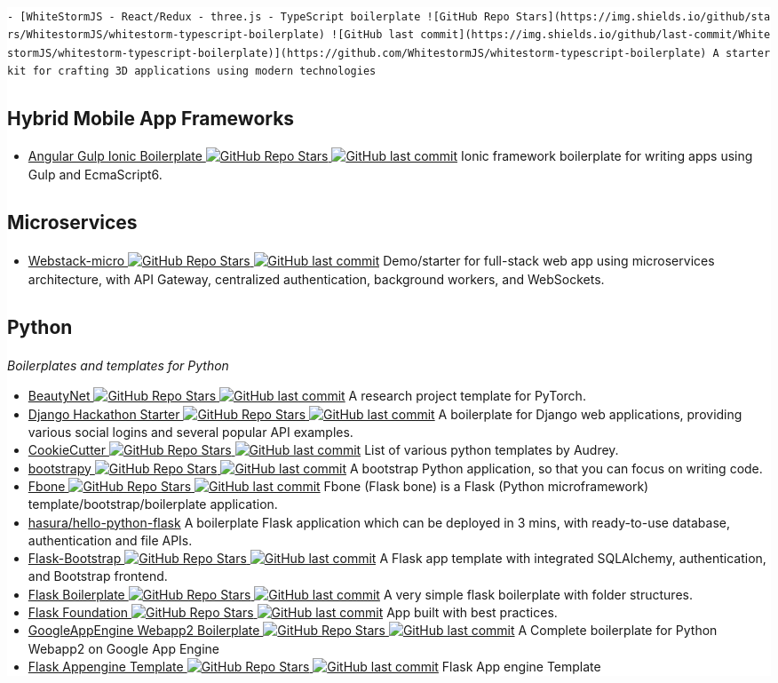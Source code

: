    - [WhiteStormJS - React/Redux - three.js - TypeScript boilerplate ![GitHub Repo Stars](https://img.shields.io/github/stars/WhitestormJS/whitestorm-typescript-boilerplate) ![GitHub last commit](https://img.shields.io/github/last-commit/WhitestormJS/whitestorm-typescript-boilerplate)](https://github.com/WhitestormJS/whitestorm-typescript-boilerplate) A starter kit for crafting 3D applications using modern technologies

## Hybrid Mobile App Frameworks

- [Angular Gulp Ionic Boilerplate ![GitHub Repo Stars](https://img.shields.io/github/stars/MaximAbramchuck/angular-gulp-ionic-boilerplate) ![GitHub last commit](https://img.shields.io/github/last-commit/MaximAbramchuck/angular-gulp-ionic-boilerplate)](https://github.com/MaximAbramchuck/angular-gulp-ionic-boilerplate) Ionic framework boilerplate for writing apps using Gulp and EcmaScript6.


## Microservices

- [Webstack-micro ![GitHub Repo Stars](https://img.shields.io/github/stars/ferbs/webstack-micro) ![GitHub last commit](https://img.shields.io/github/last-commit/ferbs/webstack-micro)](https://github.com/ferbs/webstack-micro) Demo/starter for full-stack web app using microservices architecture, with API Gateway, centralized authentication, background workers, and WebSockets.


## Python

*Boilerplates and templates for Python*
- [BeautyNet ![GitHub Repo Stars](https://img.shields.io/github/stars/cms-flash/beauty-net) ![GitHub last commit](https://img.shields.io/github/last-commit/cms-flash/beauty-net)](https://github.com/cms-flash/beauty-net) A research project template for PyTorch.
- [Django Hackathon Starter ![GitHub Repo Stars](https://img.shields.io/github/stars/DrkSephy/django-hackathon-starter) ![GitHub last commit](https://img.shields.io/github/last-commit/DrkSephy/django-hackathon-starter)](https://github.com/DrkSephy/django-hackathon-starter) A boilerplate for Django web applications, providing various social logins and several popular API examples.
- [CookieCutter ![GitHub Repo Stars](https://img.shields.io/github/stars/audreyr/cookiecutter) ![GitHub last commit](https://img.shields.io/github/last-commit/audreyr/cookiecutter)](https://github.com/audreyr/cookiecutter#python) List of various python templates by Audrey.
- [bootstrapy ![GitHub Repo Stars](https://img.shields.io/github/stars/kirang89/bootstrapy) ![GitHub last commit](https://img.shields.io/github/last-commit/kirang89/bootstrapy)](https://github.com/kirang89/bootstrapy) A bootstrap Python application, so that you can focus on writing code.
- [Fbone ![GitHub Repo Stars](https://img.shields.io/github/stars/imwilsonxu/fbone) ![GitHub last commit](https://img.shields.io/github/last-commit/imwilsonxu/fbone)](https://github.com/imwilsonxu/fbone) Fbone (Flask bone) is a Flask (Python microframework) template/bootstrap/boilerplate application.
- [hasura/hello-python-flask](https://hasura.io/hub/project/hasura/hello-python-flask) A boilerplate Flask application which can be deployed in 3 mins, with ready-to-use database, authentication and file APIs.
- [Flask-Bootstrap ![GitHub Repo Stars](https://img.shields.io/github/stars/esbullington/flask-bootstrap) ![GitHub last commit](https://img.shields.io/github/last-commit/esbullington/flask-bootstrap)](https://github.com/esbullington/flask-bootstrap) A Flask app template with integrated SQLAlchemy, authentication, and Bootstrap frontend.
- [Flask Boilerplate ![GitHub Repo Stars](https://img.shields.io/github/stars/melvin0008/FlaskBoilerplate) ![GitHub last commit](https://img.shields.io/github/last-commit/melvin0008/FlaskBoilerplate)](https://github.com/melvin0008/FlaskBoilerplate) A very simple flask boilerplate with folder structures.
- [Flask Foundation ![GitHub Repo Stars](https://img.shields.io/github/stars/JackStouffer/Flask-Foundation) ![GitHub last commit](https://img.shields.io/github/last-commit/JackStouffer/Flask-Foundation)](https://github.com/JackStouffer/Flask-Foundation) App built with best practices.
- [GoogleAppEngine Webapp2 Boilerplate ![GitHub Repo Stars](https://img.shields.io/github/stars/coto/gae-boilerplate) ![GitHub last commit](https://img.shields.io/github/last-commit/coto/gae-boilerplate)](https://github.com/coto/gae-boilerplate) A Complete boilerplate for Python Webapp2 on Google App Engine
- [Flask Appengine Template ![GitHub Repo Stars](https://img.shields.io/github/stars/kamalgill/flask-appengine-template) ![GitHub last commit](https://img.shields.io/github/last-commit/kamalgill/flask-appengine-template)](https://github.com/kamalgill/flask-appengine-template) Flask App engine Template